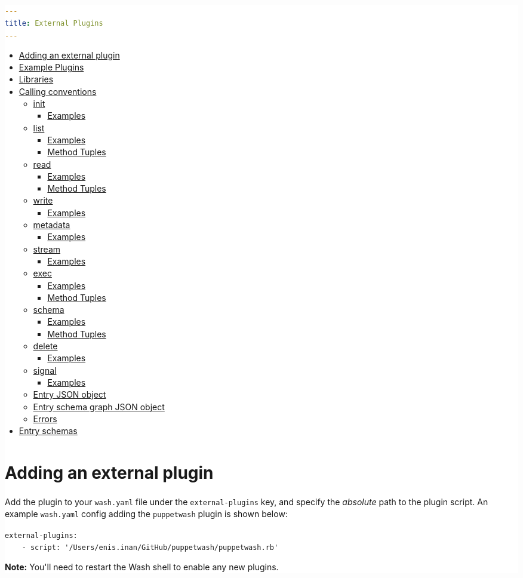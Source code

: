 ```yaml
---
title: External Plugins
---
```


* [Adding an external plugin](#adding-an-external-plugin)
* [Example Plugins](#example-plugins)
* [Libraries](#libraries)
* [Calling conventions](#calling-conventions)
  * [init](#init)
    * [Examples](#examples)
  * [list](#list)
    * [Examples](#examples-1)
    * [Method Tuples](#method-tuples)
  * [read](#read)
    * [Examples](#examples-2)
    * [Method Tuples](#method-tuples-1)
  * [write](#write)
    * [Examples](#examples-3)
  * [metadata](#metadata)
    * [Examples](#examples-4)
  * [stream](#stream)
    * [Examples](#examples-5)
  * [exec](#exec)
    * [Examples](#examples-6)
    * [Method Tuples](#method-tuples-2)
  * [schema](#schema)
    * [Examples](#examples-7)
    * [Method Tuples](#method-tuples-3)
  * [delete](#delete)
    * [Examples](#examples-8)
  * [signal](#signal)
    * [Examples](#examples-9)
  * [Entry JSON object](#entry-json-object)
  * [Entry schema graph JSON object](#entry-schema-graph-json-object)
  * [Errors](#errors)
* [Entry schemas](#entry-schemas)

# Adding an external plugin
Add the plugin to your `wash.yaml` file under the `external-plugins` key, and specify the _absolute_ path to the plugin script. An example `wash.yaml` config adding the `puppetwash` plugin is shown below:


```
external-plugins:
    - script: '/Users/enis.inan/GitHub/puppetwash/puppetwash.rb'
```

**Note:** You'll need to restart the Wash shell to enable any new plugins.
